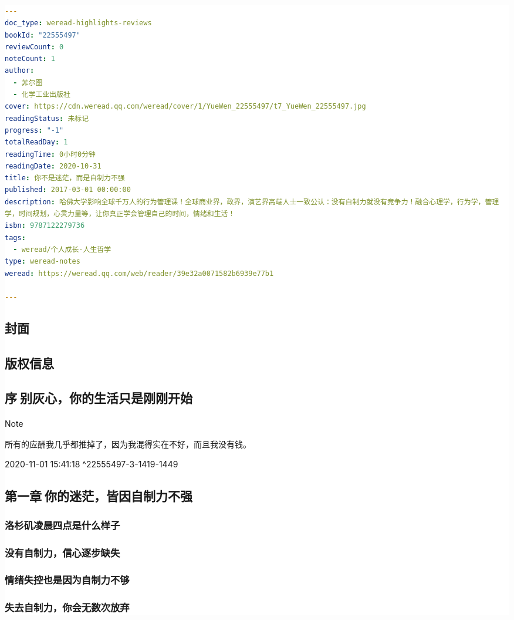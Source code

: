 ```yaml
---
doc_type: weread-highlights-reviews
bookId: "22555497"
reviewCount: 0
noteCount: 1
author:
  - 菲尔图
  - 化学工业出版社
cover: https://cdn.weread.qq.com/weread/cover/1/YueWen_22555497/t7_YueWen_22555497.jpg
readingStatus: 未标记
progress: "-1"
totalReadDay: 1
readingTime: 0小时0分钟
readingDate: 2020-10-31
title: 你不是迷茫，而是自制力不强
published: 2017-03-01 00:00:00
description: 哈佛大学影响全球千万人的行为管理课！全球商业界，政界，演艺界高端人士一致公认：没有自制力就没有竞争力！融合心理学，行为学，管理学，时间规划，心灵力量等，让你真正学会管理自己的时间，情绪和生活！
isbn: 9787122279736
tags:
  - weread/个人成长-人生哲学
type: weread-notes
weread: https://weread.qq.com/web/reader/39e32a0071582b6939e77b1

---
```



## 封面

## 版权信息

## 序 别灰心，你的生活只是刚刚开始

> [!NOTE] 
> 所有的应酬我几乎都推掉了，因为我混得实在不好，而且我没有钱。
> 
> 2020-11-01 15:41:18 ^22555497-3-1419-1449

## 第一章 你的迷茫，皆因自制力不强

### 洛杉矶凌晨四点是什么样子

### 没有自制力，信心逐步缺失

### 情绪失控也是因为自制力不够

### 失去自制力，你会无数次放弃
